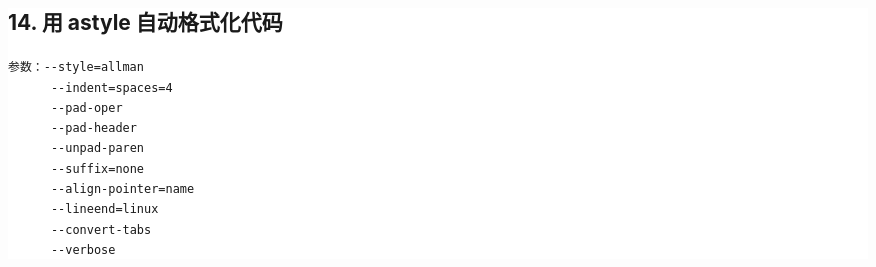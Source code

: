 ## 14. 用 astyle 自动格式化代码

    参数：--style=allman
          --indent=spaces=4
          --pad-oper
          --pad-header
          --unpad-paren
          --suffix=none
          --align-pointer=name
          --lineend=linux
          --convert-tabs
          --verbose
